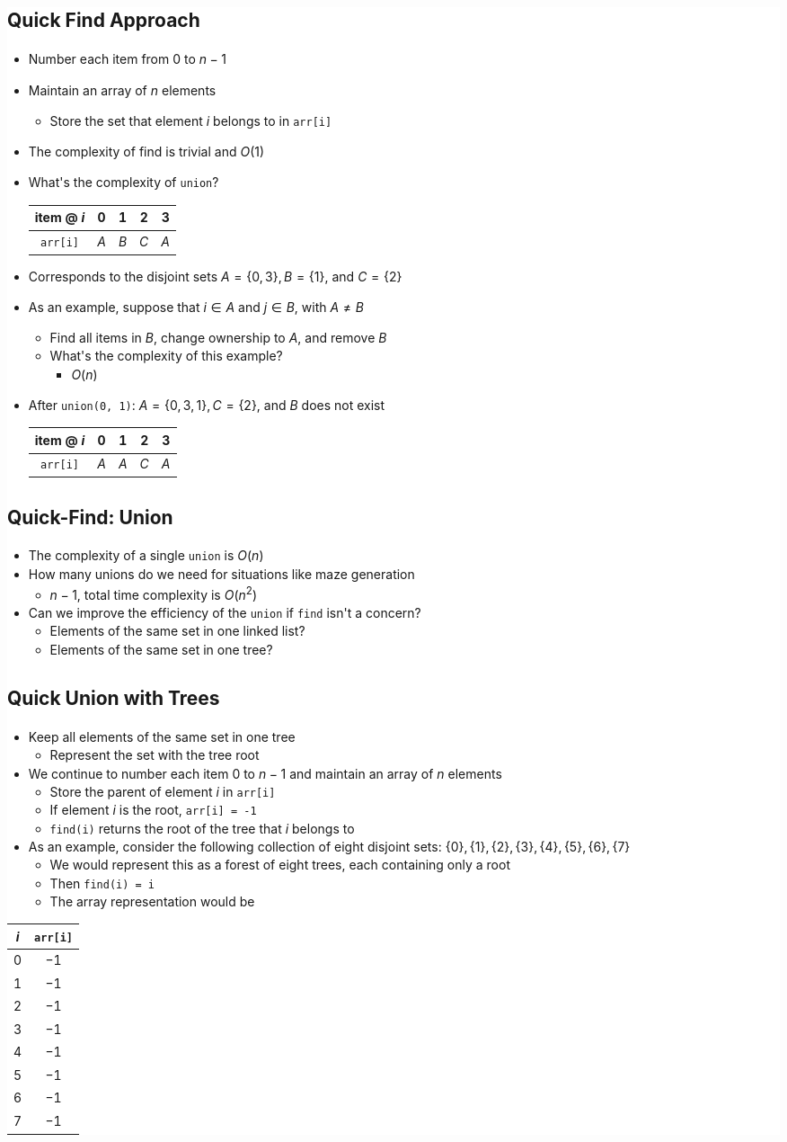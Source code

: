 ## Quick Find Approach

+ Number each item from $0$ to $n-1$
+ Maintain an array of $n$ elements
  + Store the set that element $i$ belongs to in `arr[i]`
+ The complexity of find is trivial and $O(1)$
+ What's the complexity of `union`?

  item @ $i$ | $0$ | $1$ | $2$ | $3$ |
  :--------: | :-: | :-: | :-: | :-: |
  `arr[i]`   | $A$ | $B$ | $C$ | $A$ |

+ Corresponds to the disjoint sets $A = \{0, 3\}, B = \{1\},$ and $C = \{2\}$
+ As an example, suppose that $i\in A$ and $j\in B$, with $A \neq B$
  + Find all items in $B$, change ownership to $A$, and remove $B$
  + What's the complexity of this example?
    + $O(n)$
+ After `union(0, 1)`: $A = \{0, 3, 1\}, C = \{2\},$ and $B$ does not exist
  
  item @ $i$ | $0$ | $1$ | $2$ | $3$ |
  :--------: | :-: | :-: | :-: | :-: |
  `arr[i]`   | $A$ | $A$ | $C$ | $A$ |

## Quick-Find: Union

+ The complexity of a single `union` is $O(n)$
+ How many unions do we need for situations like maze generation
  + $n-1$, total time complexity is $O(n^2)$
+ Can we improve the efficiency of the `union` if `find` isn't a concern?
  + Elements of the same set in one linked list?
  + Elements of the same set in one tree?

## Quick Union with Trees

+ Keep all elements of the same set in one tree
  + Represent the set with the tree root
+ We continue to number each item $0$ to $n-1$ and maintain an array of $n$ elements
  + Store the parent of element $i$ in `arr[i]`
  + If element $i$ is the root, `arr[i] = -1`
  + `find(i)` returns the root of the tree that $i$ belongs to
+ As an example, consider the following collection of eight disjoint sets: $\{0\}, \{1\}, \{2\}, \{3\}, \{4\}, \{5\}, \{6\}, \{7\}$
  + We would represent this as a forest of eight trees, each containing only a root
  + Then `find(i) = i`
  + The array representation would be
  
$i$ | `arr[i]` |
:-: | :------: |
$0$ | $-1$     |
$1$ | $-1$     |
$2$ | $-1$     |
$3$ | $-1$     |
$4$ | $-1$     |
$5$ | $-1$     |
$6$ | $-1$     |
$7$ | $-1$     |
